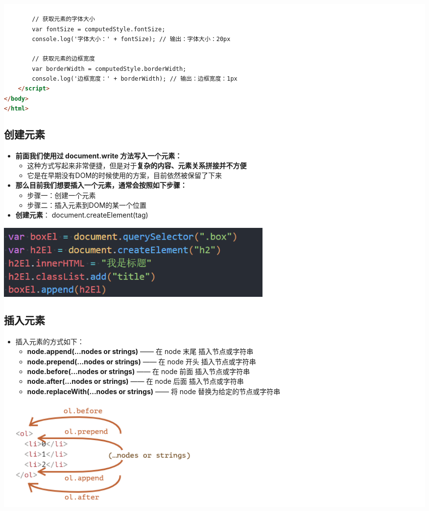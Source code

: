 ```html

		// 获取元素的字体大小
		var fontSize = computedStyle.fontSize;
		console.log('字体大小：' + fontSize); // 输出：字体大小：20px

		// 获取元素的边框宽度
		var borderWidth = computedStyle.borderWidth;
		console.log('边框宽度：' + borderWidth); // 输出：边框宽度：1px
	</script>
</body>
</html>
```

## 创建元素

- **前面我们使用过 document.write 方法写入一个元素：**
  - 这种方式写起来非常便捷，但是对于**复杂的内容、元素关系拼接并不方便**
  - 它是在早期没有DOM的时候使用的方案，目前依然被保留了下来
- **那么目前我们想要插入一个元素，通常会按照如下步骤：**
  - 步骤一：创建一个元素
  - 步骤二：插入元素到DOM的某一个位置
- **创建元素**： document.createElement(tag)

![image-20230507153245842](.\JS基础_images\image-20230507153245842.png)

## 插入元素

- 插入元素的方式如下：
  - **node.append(...nodes or strings)** —— 在 node 末尾 插入节点或字符串
  - **node.prepend(...nodes or strings)** —— 在 node 开头 插入节点或字符串
  - **node.before(...nodes or strings)** —— 在 node 前面 插入节点或字符串
  - **node.after(...nodes or strings)** —— 在 node 后面 插入节点或字符串
  - **node.replaceWith(...nodes or strings)** —— 将 node 替换为给定的节点或字符串

![image-20230507153418365](.\JS基础_images\image-20230507153418365.png)
